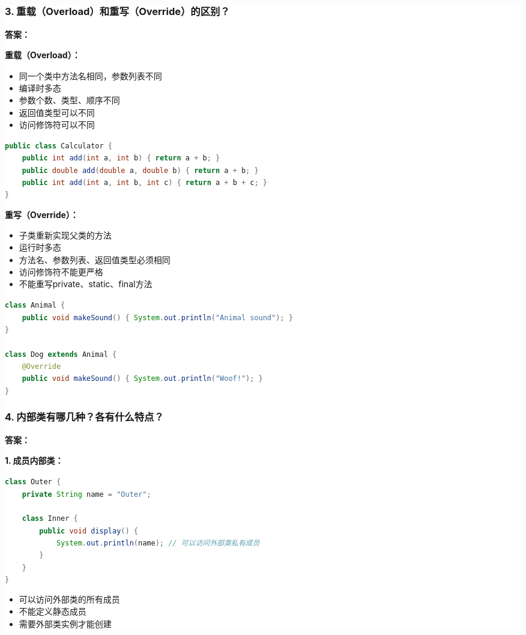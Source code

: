 ### 3. 重载（Overload）和重写（Override）的区别？

**答案：**

**重载（Overload）：**
- 同一个类中方法名相同，参数列表不同
- 编译时多态
- 参数个数、类型、顺序不同
- 返回值类型可以不同
- 访问修饰符可以不同

```java
public class Calculator {
    public int add(int a, int b) { return a + b; }
    public double add(double a, double b) { return a + b; }
    public int add(int a, int b, int c) { return a + b + c; }
}
```

**重写（Override）：**
- 子类重新实现父类的方法
- 运行时多态
- 方法名、参数列表、返回值类型必须相同
- 访问修饰符不能更严格
- 不能重写private、static、final方法

```java
class Animal {
    public void makeSound() { System.out.println("Animal sound"); }
}

class Dog extends Animal {
    @Override
    public void makeSound() { System.out.println("Woof!"); }
}
```

### 4. 内部类有哪几种？各有什么特点？

**答案：**

**1. 成员内部类：**
```java
class Outer {
    private String name = "Outer";
    
    class Inner {
        public void display() {
            System.out.println(name); // 可以访问外部类私有成员
        }
    }
}
```
- 可以访问外部类的所有成员
- 不能定义静态成员
- 需要外部类实例才能创建
